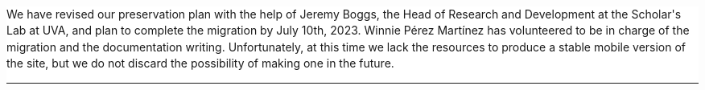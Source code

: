 We have revised our preservation plan with the help of Jeremy Boggs, the
Head of Research and Development at the Scholar's Lab at UVA, and plan
to complete the migration by July 10th, 2023. Winnie Pérez Martínez has
volunteered to be in charge of the migration and the documentation
writing. Unfortunately, at this time we lack the resources to produce a
stable mobile version of the site, but we do not discard the possibility
of making one in the future.


---


[^1]: This section of the essay draws on Charlotte Rogers' forthcoming
    article "Art and Debt in the Oldest Colony: Creative Resistance in
    Contemporary Puerto Rican Culture," *The Routledge Companion to
    Twentieth and Twenty-first Century Latin American Literary and
    Cultural Forms*. Edited by Guillermina De Ferrari and Mariano
    Siskind. Routledge, publication scheduled for August 2022.

[^2]: Kishore, Nishant Domingo Marqués, Ayesha Mahmud, Mathew V. Kiang,
    Irmary Rodriguez, Arlan Fuller, Peggy Ebner, et al., "Mortality in
    Puerto Rico After Hurricane Maria," New England Journal of Medicine
    379 (May 2018): 162-70. DOI: doi.org/10.1056/NEJMsa1803972, 167.

[^3]: Kenny, Caroline. "Trump Tosses Paper Towels in Puerto Rico Crowd."
    October 3, 2017.
    https://www.cnn.com/2017/10/03/politics/donald-trump-paper-towels-puerto-rico/index.html

[^4]: Willison, Charley E., Phillip M. Singer, Melissa S. Creary, and
    Scott L. Greer. "Quantifying Inequities in US Federal Response to
    Hurricane Disaster in Texas and Florida Compared with Puerto Rico."
    BMJ Global Health, 4, no. 1, (January 2019) p. e001191.
    doi:10.1136/bmjgh-2018-001191, 1.

[^5]: Ramírez-Aponte, Marianne. "The Importance of Politically Engaged
    Artistic and Curatorial Practices in the Aftermath of Hurricane
    María," *The Aftershocks of Disaster: Puerto Rico Before and After
    the Storm*, edited by Yarimar Bonilla and Marisol LeBrón, Haymarket
    Books, 2019, 163.

[^6]: Ortiz, Fernando. El huracán: su mitología y sus símbolos. Fondo de
    Cultura Económica, 1986, 107-128.

[^7]: Dombrowski, Quinn. "The Directory Paradox," People, Practice,
    Power: Digital Humanities Outside the Center, edited by Anne
    McGrail, Angel David Nieves, and Siobhan Senier, University of
    Minnesota Press, 2021, 91-92.

[^8]: Here we draw from Winnie's experience growing up and living in
    Puerto Rico for over twenty years while observing this cultural
    practice. David Nemer and Padma Chirumamilla observed a similar
    phenomenon among the population of Brazilian favelas in the city of
    Vitória in their essay "Living in the Broken City: Infrastructural
    Inequity, Uncertainty, and the Materiality of the Digital in
    Brazil." *digitalSTS: A Field Study Guide for Science & Technology
    Studies*, edited by Janet Vertesi and David Ribes, Princeton
    University Press, 2019.

[^9]: Gil, Alex, and Élika Ortega. "Global Outlooks in Digital
    Humanities: Multilingual Practices and Minimal Computing," Doing
    Digital Humanities: Practice, Training, and Research, edited by
    Constance Crompton, Richard J. Lane, and Ray Siemens, Routledge,
    2016, 29.

[^10]: Warwick, Claire, Isabel Galina, Jon Rimmer, Melissa Terras, Ann
    Blandford, Jeremy Gow, and George Buchanan. "Documentation and the
    Users of Digital Resources in the Humanities," Journal of
    Documentation 65, no.1 (Jan 2009): 33-57. DOI:
    doi.org/10.1108/00220410910926112, 34.